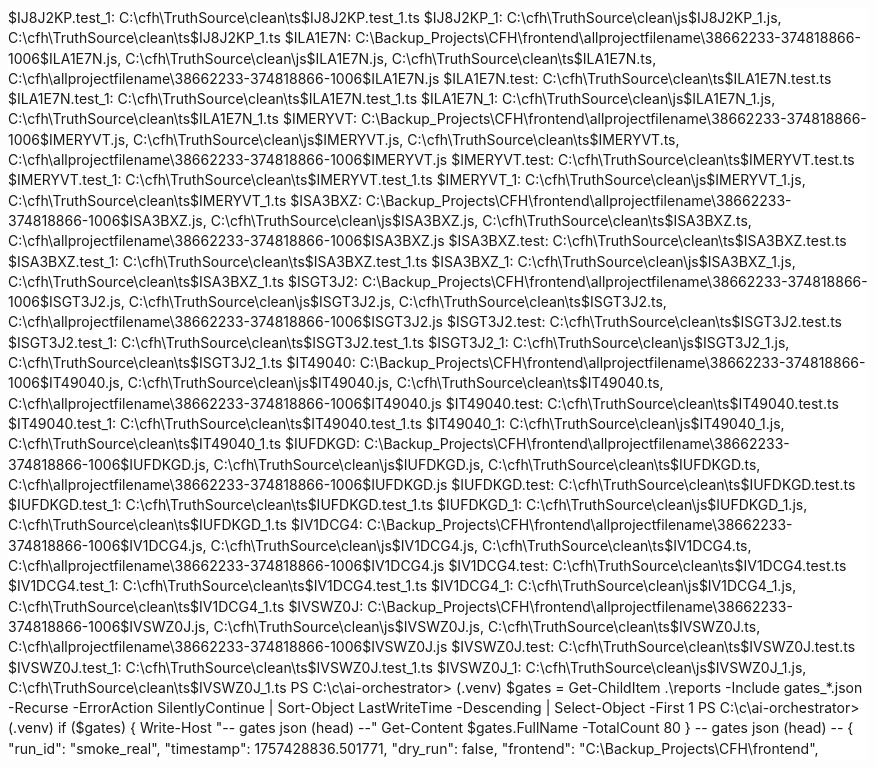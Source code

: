 $IJ8J2KP.test_1: C:\cfh\TruthSource\clean\ts\$IJ8J2KP.test_1.ts
$IJ8J2KP_1: C:\cfh\TruthSource\clean\js\$IJ8J2KP_1.js, C:\cfh\TruthSource\clean\ts\$IJ8J2KP_1.ts
$ILA1E7N: C:\Backup_Projects\CFH\frontend\allprojectfilename\38662233-374818866-1006\$ILA1E7N.js, C:\cfh\TruthSource\clean\js\$ILA1E7N.js, C:\cfh\TruthSource\clean\ts\$ILA1E7N.ts, C:\cfh\allprojectfilename\38662233-374818866-1006\$ILA1E7N.js
$ILA1E7N.test: C:\cfh\TruthSource\clean\ts\$ILA1E7N.test.ts
$ILA1E7N.test_1: C:\cfh\TruthSource\clean\ts\$ILA1E7N.test_1.ts
$ILA1E7N_1: C:\cfh\TruthSource\clean\js\$ILA1E7N_1.js, C:\cfh\TruthSource\clean\ts\$ILA1E7N_1.ts
$IMERYVT: C:\Backup_Projects\CFH\frontend\allprojectfilename\38662233-374818866-1006\$IMERYVT.js, C:\cfh\TruthSource\clean\js\$IMERYVT.js, C:\cfh\TruthSource\clean\ts\$IMERYVT.ts, C:\cfh\allprojectfilename\38662233-374818866-1006\$IMERYVT.js
$IMERYVT.test: C:\cfh\TruthSource\clean\ts\$IMERYVT.test.ts
$IMERYVT.test_1: C:\cfh\TruthSource\clean\ts\$IMERYVT.test_1.ts
$IMERYVT_1: C:\cfh\TruthSource\clean\js\$IMERYVT_1.js, C:\cfh\TruthSource\clean\ts\$IMERYVT_1.ts
$ISA3BXZ: C:\Backup_Projects\CFH\frontend\allprojectfilename\38662233-374818866-1006\$ISA3BXZ.js, C:\cfh\TruthSource\clean\js\$ISA3BXZ.js, C:\cfh\TruthSource\clean\ts\$ISA3BXZ.ts, C:\cfh\allprojectfilename\38662233-374818866-1006\$ISA3BXZ.js
$ISA3BXZ.test: C:\cfh\TruthSource\clean\ts\$ISA3BXZ.test.ts
$ISA3BXZ.test_1: C:\cfh\TruthSource\clean\ts\$ISA3BXZ.test_1.ts
$ISA3BXZ_1: C:\cfh\TruthSource\clean\js\$ISA3BXZ_1.js, C:\cfh\TruthSource\clean\ts\$ISA3BXZ_1.ts
$ISGT3J2: C:\Backup_Projects\CFH\frontend\allprojectfilename\38662233-374818866-1006\$ISGT3J2.js, C:\cfh\TruthSource\clean\js\$ISGT3J2.js, C:\cfh\TruthSource\clean\ts\$ISGT3J2.ts, C:\cfh\allprojectfilename\38662233-374818866-1006\$ISGT3J2.js
$ISGT3J2.test: C:\cfh\TruthSource\clean\ts\$ISGT3J2.test.ts
$ISGT3J2.test_1: C:\cfh\TruthSource\clean\ts\$ISGT3J2.test_1.ts
$ISGT3J2_1: C:\cfh\TruthSource\clean\js\$ISGT3J2_1.js, C:\cfh\TruthSource\clean\ts\$ISGT3J2_1.ts
$IT49040: C:\Backup_Projects\CFH\frontend\allprojectfilename\38662233-374818866-1006\$IT49040.js, C:\cfh\TruthSource\clean\js\$IT49040.js, C:\cfh\TruthSource\clean\ts\$IT49040.ts, C:\cfh\allprojectfilename\38662233-374818866-1006\$IT49040.js
$IT49040.test: C:\cfh\TruthSource\clean\ts\$IT49040.test.ts
$IT49040.test_1: C:\cfh\TruthSource\clean\ts\$IT49040.test_1.ts
$IT49040_1: C:\cfh\TruthSource\clean\js\$IT49040_1.js, C:\cfh\TruthSource\clean\ts\$IT49040_1.ts
$IUFDKGD: C:\Backup_Projects\CFH\frontend\allprojectfilename\38662233-374818866-1006\$IUFDKGD.js, C:\cfh\TruthSource\clean\js\$IUFDKGD.js, C:\cfh\TruthSource\clean\ts\$IUFDKGD.ts, C:\cfh\allprojectfilename\38662233-374818866-1006\$IUFDKGD.js
$IUFDKGD.test: C:\cfh\TruthSource\clean\ts\$IUFDKGD.test.ts
$IUFDKGD.test_1: C:\cfh\TruthSource\clean\ts\$IUFDKGD.test_1.ts
$IUFDKGD_1: C:\cfh\TruthSource\clean\js\$IUFDKGD_1.js, C:\cfh\TruthSource\clean\ts\$IUFDKGD_1.ts
$IV1DCG4: C:\Backup_Projects\CFH\frontend\allprojectfilename\38662233-374818866-1006\$IV1DCG4.js, C:\cfh\TruthSource\clean\js\$IV1DCG4.js, C:\cfh\TruthSource\clean\ts\$IV1DCG4.ts, C:\cfh\allprojectfilename\38662233-374818866-1006\$IV1DCG4.js
$IV1DCG4.test: C:\cfh\TruthSource\clean\ts\$IV1DCG4.test.ts
$IV1DCG4.test_1: C:\cfh\TruthSource\clean\ts\$IV1DCG4.test_1.ts
$IV1DCG4_1: C:\cfh\TruthSource\clean\js\$IV1DCG4_1.js, C:\cfh\TruthSource\clean\ts\$IV1DCG4_1.ts
$IVSWZ0J: C:\Backup_Projects\CFH\frontend\allprojectfilename\38662233-374818866-1006\$IVSWZ0J.js, C:\cfh\TruthSource\clean\js\$IVSWZ0J.js, C:\cfh\TruthSource\clean\ts\$IVSWZ0J.ts, C:\cfh\allprojectfilename\38662233-374818866-1006\$IVSWZ0J.js
$IVSWZ0J.test: C:\cfh\TruthSource\clean\ts\$IVSWZ0J.test.ts
$IVSWZ0J.test_1: C:\cfh\TruthSource\clean\ts\$IVSWZ0J.test_1.ts
$IVSWZ0J_1: C:\cfh\TruthSource\clean\js\$IVSWZ0J_1.js, C:\cfh\TruthSource\clean\ts\$IVSWZ0J_1.ts
PS C:\c\ai-orchestrator>
(.venv) $gates = Get-ChildItem .\reports -Include gates_*.json -Recurse -ErrorAction SilentlyContinue | Sort-Object LastWriteTime -Descending | Select-Object -First 1
PS C:\c\ai-orchestrator>
(.venv) if ($gates) {
  Write-Host "-- gates json (head) --"
  Get-Content $gates.FullName -TotalCount 80
}
-- gates json (head) --
{
  "run_id": "smoke_real",
  "timestamp": 1757428836.501771,
  "dry_run": false,
  "frontend": "C:\\Backup_Projects\\CFH\\frontend",